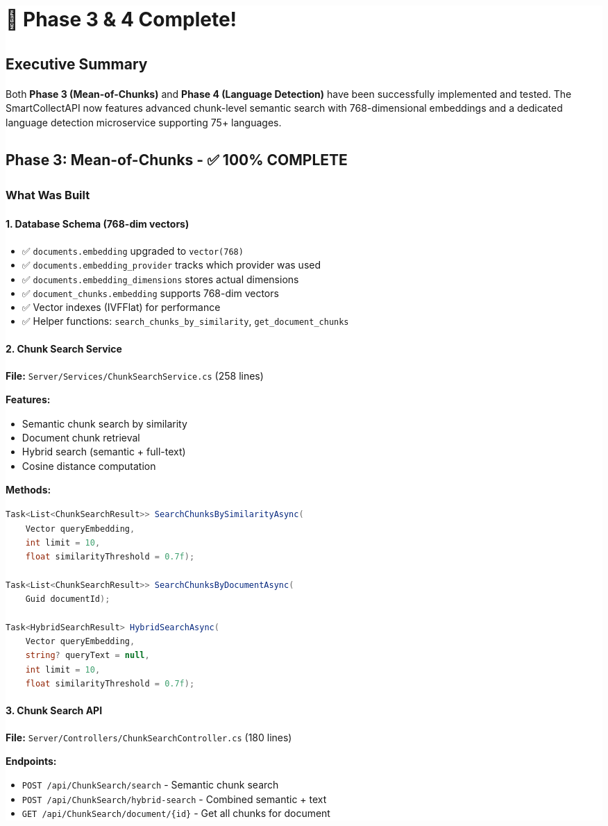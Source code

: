 # 🎉 Phase 3 & 4 Complete!

## Executive Summary

Both **Phase 3 (Mean-of-Chunks)** and **Phase 4 (Language Detection)** have been successfully implemented and tested. The SmartCollectAPI now features advanced chunk-level semantic search with 768-dimensional embeddings and a dedicated language detection microservice supporting 75+ languages.

## Phase 3: Mean-of-Chunks - ✅ 100% COMPLETE

### What Was Built

#### 1. Database Schema (768-dim vectors)
- ✅ `documents.embedding` upgraded to `vector(768)`
- ✅ `documents.embedding_provider` tracks which provider was used
- ✅ `documents.embedding_dimensions` stores actual dimensions
- ✅ `document_chunks.embedding` supports 768-dim vectors
- ✅ Vector indexes (IVFFlat) for performance
- ✅ Helper functions: `search_chunks_by_similarity`, `get_document_chunks`

#### 2. Chunk Search Service
**File:** `Server/Services/ChunkSearchService.cs` (258 lines)

**Features:**
- Semantic chunk search by similarity
- Document chunk retrieval
- Hybrid search (semantic + full-text)
- Cosine distance computation

**Methods:**
```csharp
Task<List<ChunkSearchResult>> SearchChunksBySimilarityAsync(
    Vector queryEmbedding,
    int limit = 10,
    float similarityThreshold = 0.7f);

Task<List<ChunkSearchResult>> SearchChunksByDocumentAsync(
    Guid documentId);

Task<HybridSearchResult> HybridSearchAsync(
    Vector queryEmbedding,
    string? queryText = null,
    int limit = 10,
    float similarityThreshold = 0.7f);
```

#### 3. Chunk Search API
**File:** `Server/Controllers/ChunkSearchController.cs` (180 lines)

**Endpoints:**
- `POST /api/ChunkSearch/search` - Semantic chunk search
- `POST /api/ChunkSearch/hybrid-search` - Combined semantic + text
- `GET /api/ChunkSearch/document/{id}` - Get all chunks for document
